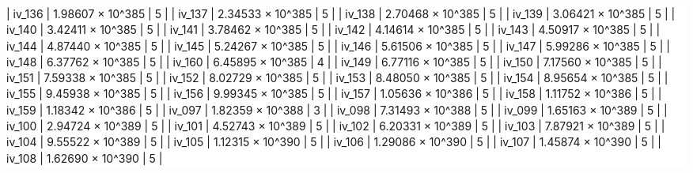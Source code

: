 | iv_136 | 1.98607 × 10^385 | 5 |
| iv_137 | 2.34533 × 10^385 | 5 |
| iv_138 | 2.70468 × 10^385 | 5 |
| iv_139 | 3.06421 × 10^385 | 5 |
| iv_140 | 3.42411 × 10^385 | 5 |
| iv_141 | 3.78462 × 10^385 | 5 |
| iv_142 | 4.14614 × 10^385 | 5 |
| iv_143 | 4.50917 × 10^385 | 5 |
| iv_144 | 4.87440 × 10^385 | 5 |
| iv_145 | 5.24267 × 10^385 | 5 |
| iv_146 | 5.61506 × 10^385 | 5 |
| iv_147 | 5.99286 × 10^385 | 5 |
| iv_148 | 6.37762 × 10^385 | 5 |
| iv_160 | 6.45895 × 10^385 | 4 |
| iv_149 | 6.77116 × 10^385 | 5 |
| iv_150 | 7.17560 × 10^385 | 5 |
| iv_151 | 7.59338 × 10^385 | 5 |
| iv_152 | 8.02729 × 10^385 | 5 |
| iv_153 | 8.48050 × 10^385 | 5 |
| iv_154 | 8.95654 × 10^385 | 5 |
| iv_155 | 9.45938 × 10^385 | 5 |
| iv_156 | 9.99345 × 10^385 | 5 |
| iv_157 | 1.05636 × 10^386 | 5 |
| iv_158 | 1.11752 × 10^386 | 5 |
| iv_159 | 1.18342 × 10^386 | 5 |
| iv_097 | 1.82359 × 10^388 | 3 |
| iv_098 | 7.31493 × 10^388 | 5 |
| iv_099 | 1.65163 × 10^389 | 5 |
| iv_100 | 2.94724 × 10^389 | 5 |
| iv_101 | 4.52743 × 10^389 | 5 |
| iv_102 | 6.20331 × 10^389 | 5 |
| iv_103 | 7.87921 × 10^389 | 5 |
| iv_104 | 9.55522 × 10^389 | 5 |
| iv_105 | 1.12315 × 10^390 | 5 |
| iv_106 | 1.29086 × 10^390 | 5 |
| iv_107 | 1.45874 × 10^390 | 5 |
| iv_108 | 1.62690 × 10^390 | 5 |